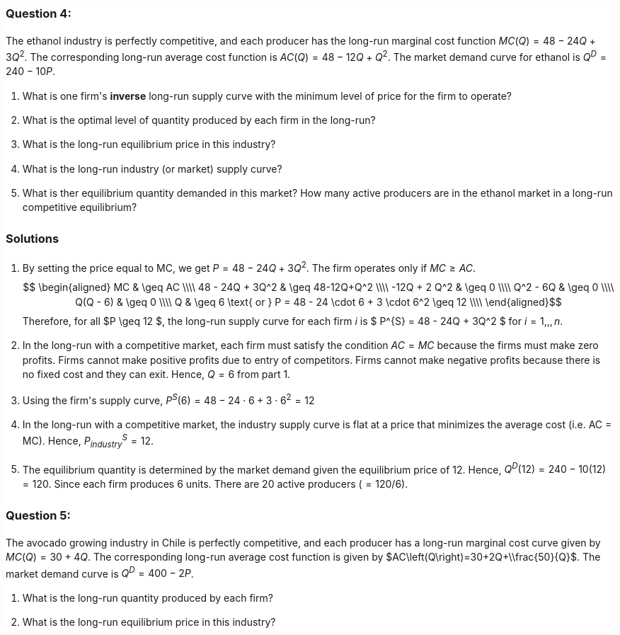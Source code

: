 
### Question 4: 
The ethanol industry is perfectly competitive, and each producer has the long-run marginal cost function $MC(Q)=48-24Q+3Q^{2}$. The corresponding long-run average cost function is $AC(Q)=48-12Q+Q^{2}$. The market demand curve for ethanol is $Q^D=240-10P$.

1. What is one firm's **inverse** long-run supply curve with the minimum level of price for the firm to operate?

2. What is the optimal level of quantity produced by each firm in the long-run?

3. What is the long-run equilibrium price in this industry?

4. What is the long-run industry $($or market$)$ supply curve?

5. What is ther equilibrium quantity demanded in this market? How many active producers are in the ethanol market in a long-run competitive equilibrium?

### Solutions
1. By setting the price equal to MC, we get $P = 48 - 24Q + 3Q^2$. The firm operates only if $MC \geq AC$. 
$$ \begin{aligned}
MC & \geq AC \\\\
48 - 24Q + 3Q^2 & \geq 48-12Q+Q^2 \\\\
-12Q + 2 Q^2 & \geq 0 \\\\
Q^2 - 6Q & \geq 0 \\\\
Q(Q - 6) & \geq 0 \\\\
Q & \geq 6 \text{ or } P = 48 - 24 \cdot 6 + 3 \cdot 6^2 \geq 12 \\\\
\end{aligned}$$ 
Therefore, for all $P \geq 12 $, the long-run supply curve for each firm $i$ is $ P^{S} = 48 - 24Q + 3Q^2 $ for $i=1,,,n$.

2. In the long-run with a competitive market, each firm must satisfy the condition $AC = MC$ because the firms must make zero profits. Firms cannot make positive profits due to entry of competitors. Firms cannot make negative profits because there is no fixed cost and they can exit. Hence, $Q = 6$ from part 1. 

3. Using the firm's supply curve, $P^{S}(6) = 48-24\cdot6+3\cdot6^{2}=12$

4. In the long-run with a competitive market, the industry supply curve is flat at a price that minimizes the average cost (i.e. AC = MC). Hence, $P^{S}_{industry} = 12$.

5. The equilibrium quantity is determined by the market demand given the equilibrium price of 12. Hence, $Q^D(12)=240-10(12) = 120$. Since each firm produces 6 units. There are 20 active producers $(= 120/6)$.


### Question 5: 
The avocado growing industry in Chile is perfectly competitive, and each producer has a long-run marginal cost curve given by $MC\left(Q\right)=30+4Q$. The corresponding long-run average cost function is given by $AC\left(Q\right)=30+2Q+\\frac{50}{Q}$. The market demand curve is $Q^D=400-2P$.

1. What is the long-run quantity produced by each firm?

2. What is the long-run equilibrium price in this industry?
